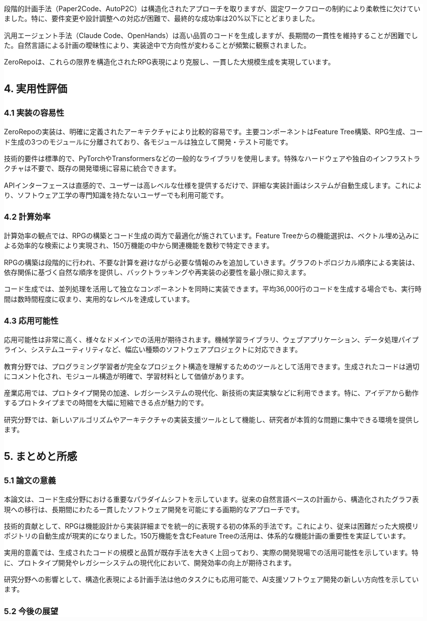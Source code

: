 段階的計画手法（Paper2Code、AutoP2C）は構造化されたアプローチを取りますが、固定ワークフローの制約により柔軟性に欠けていました。特に、要件変更や設計調整への対応が困難で、最終的な成功率は20%以下にとどまりました。

汎用エージェント手法（Claude Code、OpenHands）は高い品質のコードを生成しますが、長期間の一貫性を維持することが困難でした。自然言語による計画の曖昧性により、実装途中で方向性が変わることが頻繁に観察されました。

ZeroRepoは、これらの限界を構造化されたRPG表現により克服し、一貫した大規模生成を実現しています。

## 4. 実用性評価
### 4.1 実装の容易性

ZeroRepoの実装は、明確に定義されたアーキテクチャにより比較的容易です。主要コンポーネントはFeature Tree構築、RPG生成、コード生成の3つのモジュールに分離されており、各モジュールは独立して開発・テスト可能です。

技術的要件は標準的で、PyTorchやTransformersなどの一般的なライブラリを使用します。特殊なハードウェアや独自のインフラストラクチャは不要で、既存の開発環境に容易に統合できます。

APIインターフェースは直感的で、ユーザーは高レベルな仕様を提供するだけで、詳細な実装計画はシステムが自動生成します。これにより、ソフトウェア工学の専門知識を持たないユーザーでも利用可能です。

### 4.2 計算効率

計算効率の観点では、RPGの構築とコード生成の両方で最適化が施されています。Feature Treeからの機能選択は、ベクトル埋め込みによる効率的な検索により実現され、150万機能の中から関連機能を数秒で特定できます。

RPGの構築は段階的に行われ、不要な計算を避けながら必要な情報のみを追加していきます。グラフのトポロジカル順序による実装は、依存関係に基づく自然な順序を提供し、バックトラッキングや再実装の必要性を最小限に抑えます。

コード生成では、並列処理を活用して独立なコンポーネントを同時に実装できます。平均36,000行のコードを生成する場合でも、実行時間は数時間程度に収まり、実用的なレベルを達成しています。

### 4.3 応用可能性

応用可能性は非常に高く、様々なドメインでの活用が期待されます。機械学習ライブラリ、ウェブアプリケーション、データ処理パイプライン、システムユーティリティなど、幅広い種類のソフトウェアプロジェクトに対応できます。

教育分野では、プログラミング学習者が完全なプロジェクト構造を理解するためのツールとして活用できます。生成されたコードは適切にコメント化され、モジュール構造が明確で、学習材料として価値があります。

産業応用では、プロトタイプ開発の加速、レガシーシステムの現代化、新技術の実証実験などに利用できます。特に、アイデアから動作するプロトタイプまでの時間を大幅に短縮できる点が魅力的です。

研究分野では、新しいアルゴリズムやアーキテクチャの実装支援ツールとして機能し、研究者が本質的な問題に集中できる環境を提供します。

## 5. まとめと所感
### 5.1 論文の意義

本論文は、コード生成分野における重要なパラダイムシフトを示しています。従来の自然言語ベースの計画から、構造化されたグラフ表現への移行は、長期間にわたる一貫したソフトウェア開発を可能にする画期的なアプローチです。

技術的貢献として、RPGは機能設計から実装詳細までを統一的に表現する初の体系的手法です。これにより、従来は困難だった大規模リポジトリの自動生成が現実的になりました。150万機能を含むFeature Treeの活用は、体系的な機能計画の重要性を実証しています。

実用的意義では、生成されたコードの規模と品質が既存手法を大きく上回っており、実際の開発現場での活用可能性を示しています。特に、プロトタイプ開発やレガシーシステムの現代化において、開発効率の向上が期待されます。

研究分野への影響として、構造化表現による計画手法は他のタスクにも応用可能で、AI支援ソフトウェア開発の新しい方向性を示しています。

### 5.2 今後の展望
